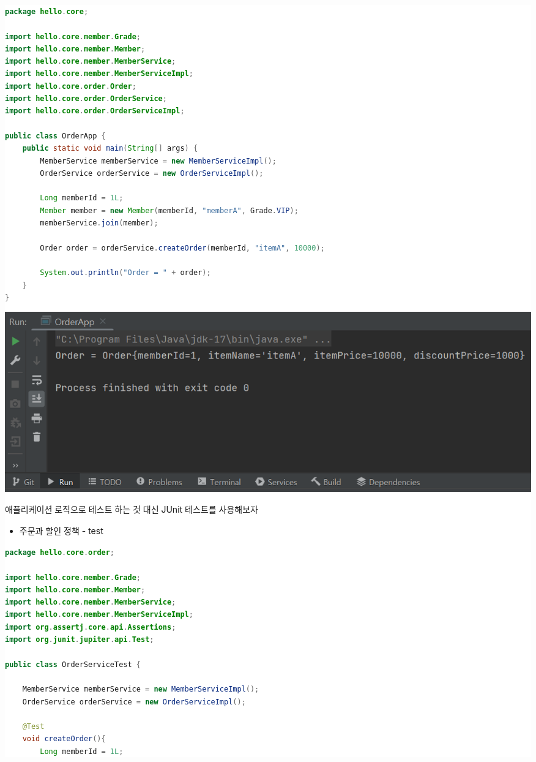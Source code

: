 ```java
package hello.core;

import hello.core.member.Grade;
import hello.core.member.Member;
import hello.core.member.MemberService;
import hello.core.member.MemberServiceImpl;
import hello.core.order.Order;
import hello.core.order.OrderService;
import hello.core.order.OrderServiceImpl;

public class OrderApp {
    public static void main(String[] args) {
        MemberService memberService = new MemberServiceImpl();
        OrderService orderService = new OrderServiceImpl();

        Long memberId = 1L;
        Member member = new Member(memberId, "memberA", Grade.VIP);
        memberService.join(member);

        Order order = orderService.createOrder(memberId, "itemA", 10000);

        System.out.println("Order = " + order);
    }
}
```

<img src="img/order_application_result.png">

애플리케이션 로직으로 테스트 하는 것 대신 JUnit 테스트를 사용해보자

- 주문과 할인 정책 - test

```java
package hello.core.order;

import hello.core.member.Grade;
import hello.core.member.Member;
import hello.core.member.MemberService;
import hello.core.member.MemberServiceImpl;
import org.assertj.core.api.Assertions;
import org.junit.jupiter.api.Test;

public class OrderServiceTest {

    MemberService memberService = new MemberServiceImpl();
    OrderService orderService = new OrderServiceImpl();

    @Test
    void createOrder(){
        Long memberId = 1L;
```